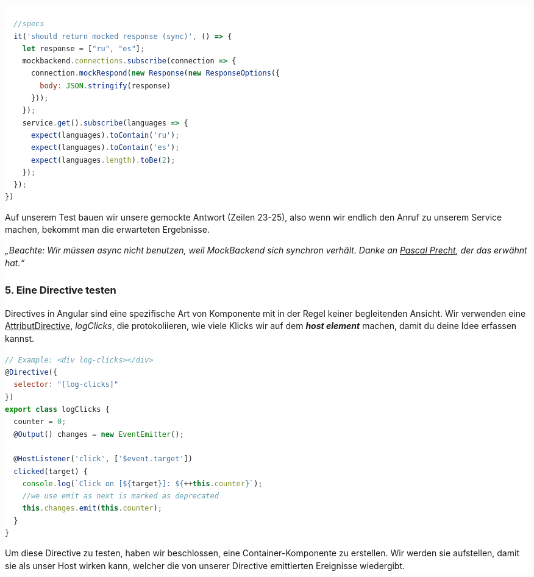 ```javascript

  //specs
  it('should return mocked response (sync)', () => {
    let response = ["ru", "es"];
    mockbackend.connections.subscribe(connection => {
      connection.mockRespond(new Response(new ResponseOptions({
        body: JSON.stringify(response)
      }));
    });
    service.get().subscribe(languages => {
      expect(languages).toContain('ru');
      expect(languages).toContain('es');
      expect(languages.length).toBe(2);
    });
  });
})

```
Auf unserem Test bauen wir unsere gemockte Antwort (Zeilen 23-25), also wenn wir endlich den Anruf zu unserem Service machen, bekommt man die erwarteten Ergebnisse.

*„Beachte: Wir müssen async nicht benutzen, weil MockBackend sich synchron verhält. Danke an [Pascal Precht](https://medium.com/@pascalprecht), der das erwähnt hat.“*

### 5. Eine Directive testen

Directives in Angular sind eine spezifische Art von Komponente mit in der Regel keiner begleitenden Ansicht. Wir verwenden eine [AttributDirective](https://angular.io/guide/attribute-directives), *logClicks*, die protokoliieren, wie viele Klicks wir auf dem ***host element*** machen, damit du deine Idee erfassen kannst.

```javascript
// Example: <div log-clicks></div>
@Directive({
  selector: "[log-clicks]"
})
export class logClicks {
  counter = 0;
  @Output() changes = new EventEmitter();

  @HostListener('click', ['$event.target'])
  clicked(target) {
    console.log(`Click on [${target}]: ${++this.counter}`);
    //we use emit as next is marked as deprecated
    this.changes.emit(this.counter);
  }
}

```

Um diese Directive zu testen, haben wir beschlossen, eine Container-Komponente zu erstellen. Wir werden sie aufstellen, damit sie als unser Host wirken kann, welcher die von unserer Directive emittierten Ereignisse wiedergibt.
